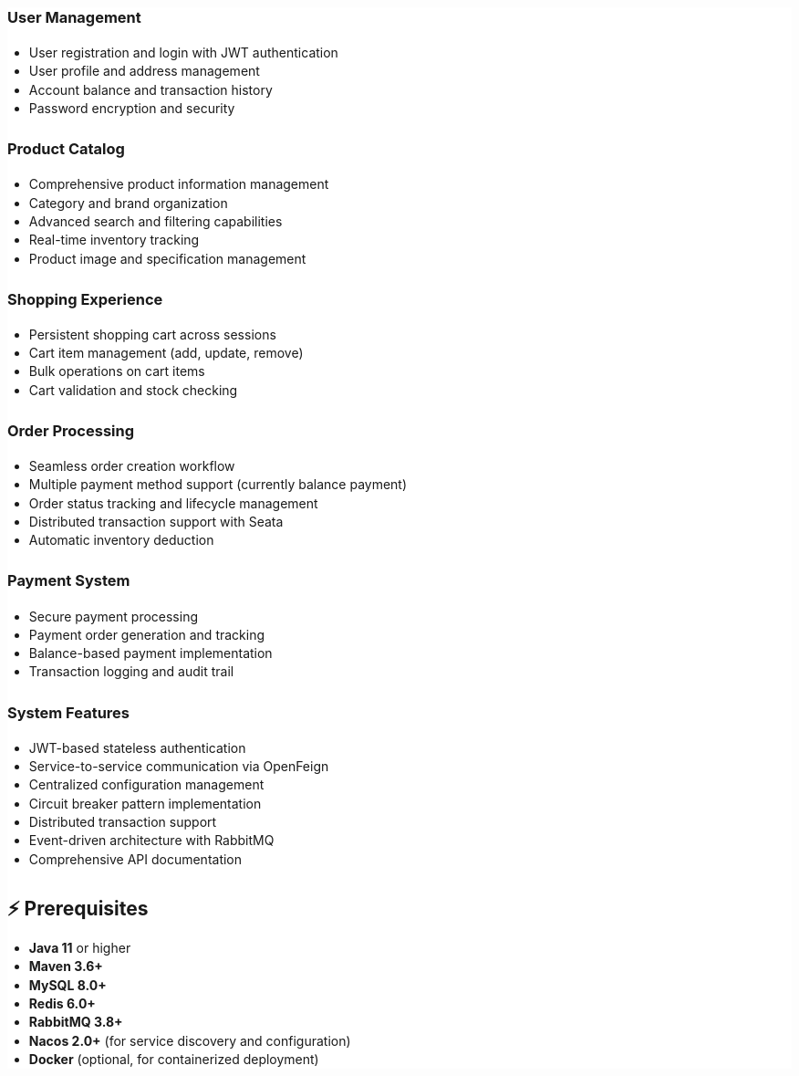 ### User Management
- User registration and login with JWT authentication
- User profile and address management
- Account balance and transaction history
- Password encryption and security

### Product Catalog
- Comprehensive product information management
- Category and brand organization
- Advanced search and filtering capabilities
- Real-time inventory tracking
- Product image and specification management

### Shopping Experience
- Persistent shopping cart across sessions
- Cart item management (add, update, remove)
- Bulk operations on cart items
- Cart validation and stock checking

### Order Processing
- Seamless order creation workflow
- Multiple payment method support (currently balance payment)
- Order status tracking and lifecycle management
- Distributed transaction support with Seata
- Automatic inventory deduction

### Payment System
- Secure payment processing
- Payment order generation and tracking
- Balance-based payment implementation
- Transaction logging and audit trail

### System Features
- JWT-based stateless authentication
- Service-to-service communication via OpenFeign
- Centralized configuration management
- Circuit breaker pattern implementation
- Distributed transaction support
- Event-driven architecture with RabbitMQ
- Comprehensive API documentation

## ⚡ Prerequisites

- **Java 11** or higher
- **Maven 3.6+**
- **MySQL 8.0+**
- **Redis 6.0+**
- **RabbitMQ 3.8+**
- **Nacos 2.0+** (for service discovery and configuration)
- **Docker** (optional, for containerized deployment)
